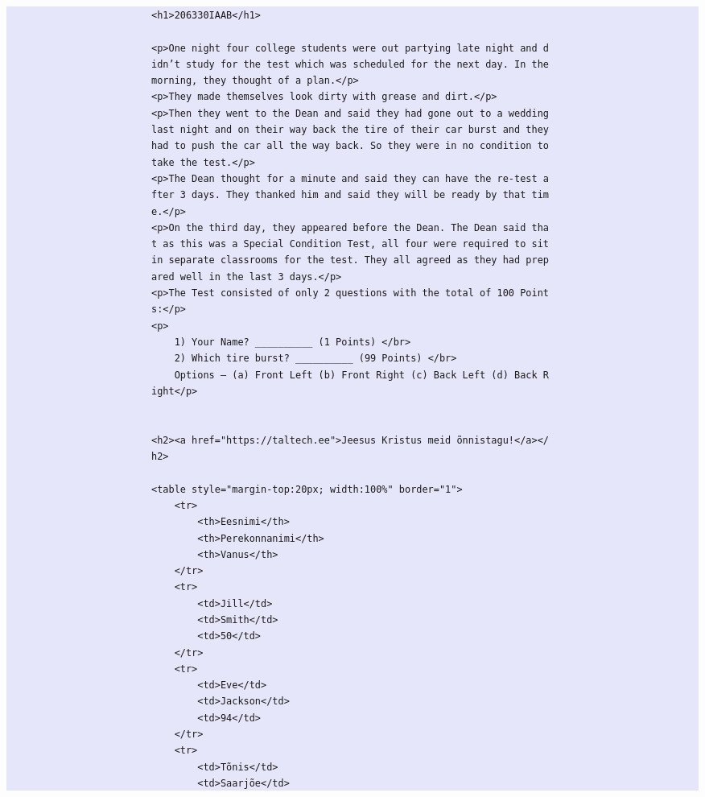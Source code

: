 <!DOCTYPE html>
<html>
<head>
    <title>Tõnise väike leht</title>
</head>

<body>
<style>
    .content {
        max-width: 500px;
        margin: auto;
    }

    .pic {
        margin-top: 25px;
        width: 128px;
        height: 128px;
        margin-left: 123px;
    }

    body {
        background-color: #E6E6FA;
    }
</style>
<div class="content">

    <h1>206330IAAB</h1>

    <p>One night four college students were out partying late night and didn’t study for the test which was scheduled for the next day. In the morning, they thought of a plan.</p>
    <p>They made themselves look dirty with grease and dirt.</p>
    <p>Then they went to the Dean and said they had gone out to a wedding last night and on their way back the tire of their car burst and they had to push the car all the way back. So they were in no condition to take the test.</p>
    <p>The Dean thought for a minute and said they can have the re-test after 3 days. They thanked him and said they will be ready by that time.</p>
    <p>On the third day, they appeared before the Dean. The Dean said that as this was a Special Condition Test, all four were required to sit in separate classrooms for the test. They all agreed as they had prepared well in the last 3 days.</p>
    <p>The Test consisted of only 2 questions with the total of 100 Points:</p>
    <p>
        1) Your Name? __________ (1 Points) </br>
        2) Which tire burst? __________ (99 Points) </br>
        Options – (a) Front Left (b) Front Right (c) Back Left (d) Back Right</p>
 

    <h2><a href="https://taltech.ee">Jeesus Kristus meid õnnistagu!</a></h2>

    <table style="margin-top:20px; width:100%" border="1">
        <tr>
            <th>Eesnimi</th>
            <th>Perekonnanimi</th>
            <th>Vanus</th>
        </tr>
        <tr>
            <td>Jill</td>
            <td>Smith</td>
            <td>50</td>
        </tr>
        <tr>
            <td>Eve</td>
            <td>Jackson</td>
            <td>94</td>
        </tr>
        <tr>
            <td>Tõnis</td>
            <td>Saarjõe</td>